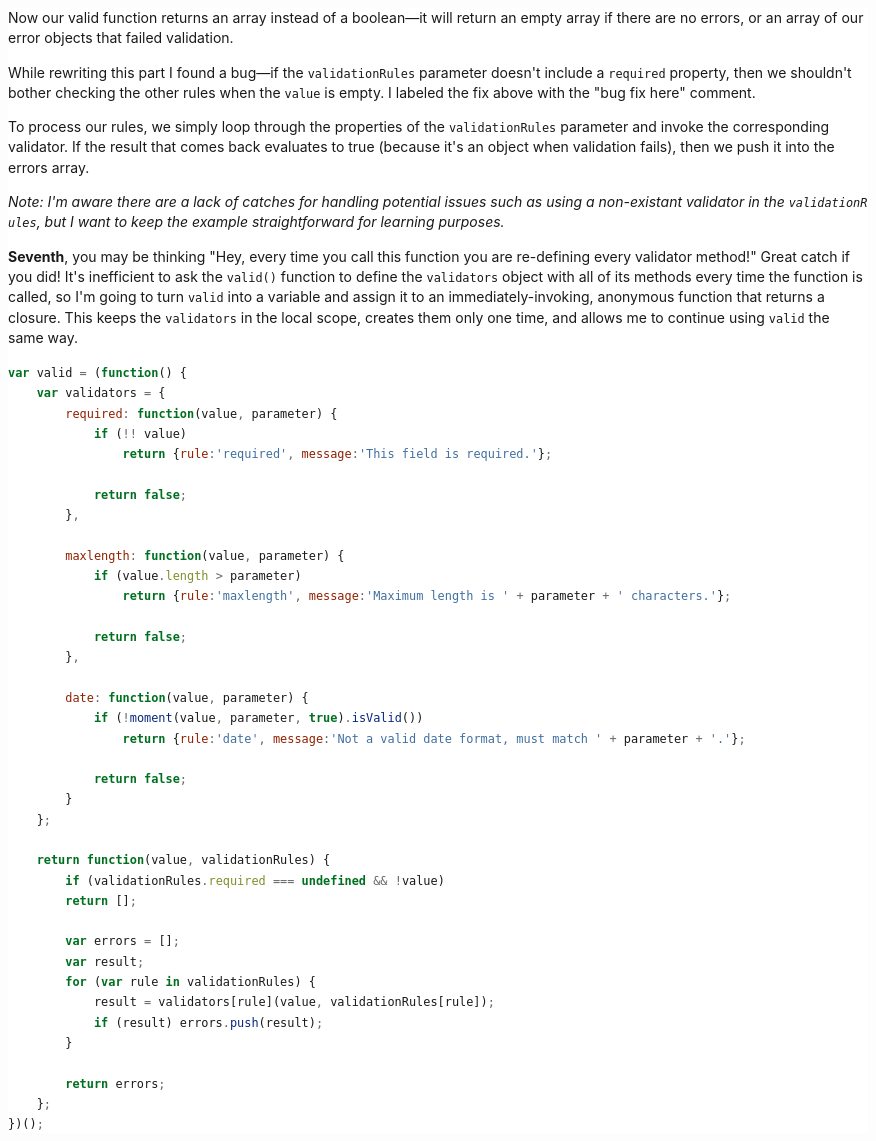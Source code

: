 Now our valid function returns an array instead of a boolean—it will return an empty array if there are no errors, or an array of our error objects that failed validation. 

While rewriting this part I found a bug—if the `validationRules` parameter doesn't include a `required` property, then we shouldn't bother checking the other rules when the `value` is empty. I labeled the fix above with the \"bug fix here\" comment.

To process our rules, we simply loop through the properties of the `validationRules` parameter and invoke the corresponding validator. If the result that comes back evaluates to true (because it's an object when validation fails), then we push it into the errors array. 

*Note: I'm aware there are a lack of catches for handling potential issues such as using a non-existant validator in the `validationRules`, but I want to keep the example straightforward for learning purposes.*

**Seventh**, you may be thinking \"Hey, every time you call this function you are re-defining every validator method!\" Great catch if you did! It's inefficient to ask the `valid()` function to define the `validators` object with all of its methods every time the function is called, so I'm going to turn `valid` into a variable and assign it to an immediately-invoking, anonymous function that returns a closure. This keeps the `validators` in the local scope, creates them only one time, and allows me to continue using `valid` the same way.

```javascript
var valid = (function() {
    var validators = {
        required: function(value, parameter) {
            if (!! value)
                return {rule:'required', message:'This field is required.'};

            return false;
        },

        maxlength: function(value, parameter) {
            if (value.length > parameter)
                return {rule:'maxlength', message:'Maximum length is ' + parameter + ' characters.'};

            return false;
        },

        date: function(value, parameter) {
            if (!moment(value, parameter, true).isValid())
                return {rule:'date', message:'Not a valid date format, must match ' + parameter + '.'};

            return false;
        }
    };

    return function(value, validationRules) {
        if (validationRules.required === undefined && !value)
	    return [];

        var errors = [];
        var result;
        for (var rule in validationRules) {
            result = validators[rule](value, validationRules[rule]);
            if (result) errors.push(result);
        }

        return errors;
    };
})();
```
